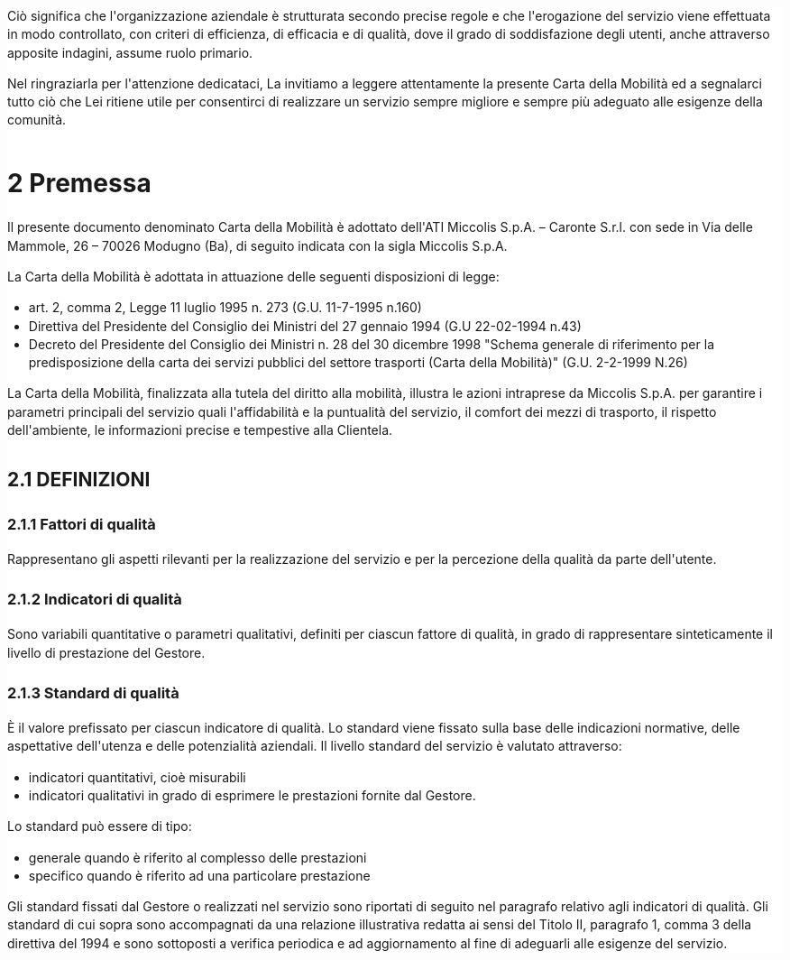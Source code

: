 Ciò significa che l'organizzazione aziendale è strutturata secondo precise regole e che l'erogazione del servizio viene effettuata in modo controllato, con criteri di efficienza, di efficacia e di qualità, dove il grado di soddisfazione degli utenti, anche attraverso apposite indagini, assume ruolo primario.

Nel ringraziarla per l'attenzione dedicataci, La invitiamo a leggere attentamente la presente Carta della Mobilità ed a segnalarci tutto ciò che Lei ritiene utile per consentirci di realizzare un servizio sempre migliore e sempre più adeguato alle esigenze della comunità.

# 2 Premessa
Il presente documento denominato Carta della Mobilità è adottato dell'ATI Miccolis S.p.A. – Caronte S.r.l. con sede in Via delle Mammole, 26 – 70026 Modugno (Ba), di seguito indicata con la sigla Miccolis S.p.A.

La Carta della Mobilità è adottata in attuazione delle seguenti disposizioni di legge:
- art. 2, comma 2, Legge 11 luglio 1995 n. 273 (G.U. 11-7-1995 n.160)
- Direttiva del Presidente del Consiglio dei Ministri del 27 gennaio 1994 (G.U 22-02-1994 n.43)
- Decreto del Presidente del Consiglio dei Ministri n. 28 del 30 dicembre 1998 "Schema generale di riferimento per la predisposizione della carta dei servizi pubblici del settore trasporti (Carta della Mobilità)" (G.U. 2-2-1999 N.26)

La Carta della Mobilità, finalizzata alla tutela del diritto alla mobilità, illustra le azioni intraprese da Miccolis S.p.A. per garantire i parametri principali del servizio quali l'affidabilità e la puntualità del servizio, il comfort dei mezzi di trasporto, il rispetto dell'ambiente, le informazioni precise e tempestive alla Clientela.

## 2.1 DEFINIZIONI
### 2.1.1 Fattori di qualità
Rappresentano gli aspetti rilevanti per la realizzazione del servizio e per la percezione della qualità da parte dell'utente.

### 2.1.2 Indicatori di qualità
Sono variabili quantitative o parametri qualitativi, definiti per ciascun fattore di qualità, in grado di rappresentare sinteticamente il livello di prestazione del Gestore.

### 2.1.3 Standard di qualità
È il valore prefissato per ciascun indicatore di qualità. Lo standard viene fissato sulla base delle indicazioni normative, delle aspettative dell'utenza e delle potenzialità aziendali. Il livello standard del servizio è valutato attraverso:
- indicatori quantitativi, cioè misurabili
- indicatori qualitativi in grado di esprimere le prestazioni fornite dal Gestore.

Lo standard può essere di tipo:
- generale quando è riferito al complesso delle prestazioni
- specifico quando è riferito ad una particolare prestazione

Gli standard fissati dal Gestore o realizzati nel servizio sono riportati di seguito nel paragrafo relativo agli indicatori di qualità. Gli standard di cui sopra sono accompagnati da una relazione illustrativa redatta ai sensi del Titolo II, paragrafo 1, comma 3 della direttiva del 1994 e sono sottoposti a verifica periodica e ad aggiornamento al fine di adeguarli alle esigenze del servizio.
